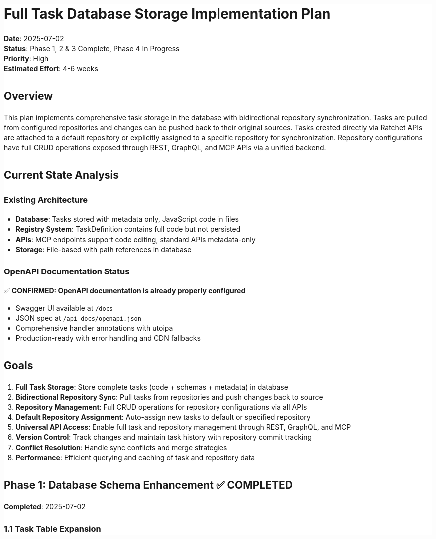 # Full Task Database Storage Implementation Plan

**Date**: 2025-07-02  
**Status**: Phase 1, 2 & 3 Complete, Phase 4 In Progress  
**Priority**: High  
**Estimated Effort**: 4-6 weeks  

## Overview

This plan implements comprehensive task storage in the database with bidirectional repository synchronization. Tasks are pulled from configured repositories and changes can be pushed back to their original sources. Tasks created directly via Ratchet APIs are attached to a default repository or explicitly assigned to a specific repository for synchronization. Repository configurations have full CRUD operations exposed through REST, GraphQL, and MCP APIs via a unified backend.

## Current State Analysis

### Existing Architecture
- **Database**: Tasks stored with metadata only, JavaScript code in files
- **Registry System**: TaskDefinition contains full code but not persisted 
- **APIs**: MCP endpoints support code editing, standard APIs metadata-only
- **Storage**: File-based with path references in database

### OpenAPI Documentation Status
✅ **CONFIRMED: OpenAPI documentation is already properly configured**
- Swagger UI available at `/docs` 
- JSON spec at `/api-docs/openapi.json`
- Comprehensive handler annotations with utoipa
- Production-ready with error handling and CDN fallbacks

## Goals

1. **Full Task Storage**: Store complete tasks (code + schemas + metadata) in database
2. **Bidirectional Repository Sync**: Pull tasks from repositories and push changes back to source
3. **Repository Management**: Full CRUD operations for repository configurations via all APIs
4. **Default Repository Assignment**: Auto-assign new tasks to default or specified repository
5. **Universal API Access**: Enable full task and repository management through REST, GraphQL, and MCP
6. **Version Control**: Track changes and maintain task history with repository commit tracking
7. **Conflict Resolution**: Handle sync conflicts and merge strategies
8. **Performance**: Efficient querying and caching of task and repository data

## Phase 1: Database Schema Enhancement ✅ COMPLETED

**Completed**: 2025-07-02

### 1.1 Task Table Expansion
